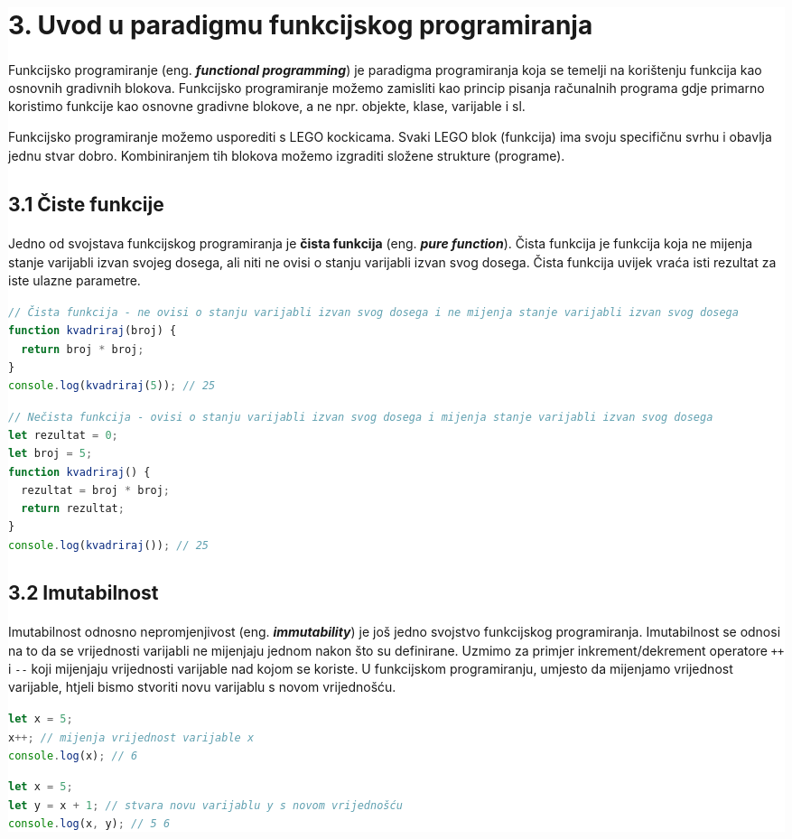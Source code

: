 # 3. Uvod u paradigmu funkcijskog programiranja

Funkcijsko programiranje (eng. **_functional programming_**) je paradigma programiranja koja se temelji na korištenju funkcija kao osnovnih gradivnih blokova.
Funkcijsko programiranje možemo zamisliti kao princip pisanja računalnih programa gdje primarno koristimo funkcije kao osnovne gradivne blokove, a ne npr. objekte, klase, varijable i sl.

Funkcijsko programiranje možemo usporediti s LEGO kockicama. Svaki LEGO blok (funkcija) ima svoju specifičnu svrhu i obavlja jednu stvar dobro. Kombiniranjem tih blokova možemo izgraditi složene strukture (programe).

## 3.1 Čiste funkcije

Jedno od svojstava funkcijskog programiranja je **čista funkcija** (eng. **_pure function_**). Čista funkcija je funkcija koja ne mijenja stanje varijabli izvan svojeg dosega, ali niti ne ovisi o stanju varijabli izvan svog dosega. Čista funkcija uvijek vraća isti rezultat za iste ulazne parametre.

```javascript
// Čista funkcija - ne ovisi o stanju varijabli izvan svog dosega i ne mijenja stanje varijabli izvan svog dosega
function kvadriraj(broj) {
  return broj * broj;
}
console.log(kvadriraj(5)); // 25
```

```javascript
// Nečista funkcija - ovisi o stanju varijabli izvan svog dosega i mijenja stanje varijabli izvan svog dosega
let rezultat = 0;
let broj = 5;
function kvadriraj() {
  rezultat = broj * broj;
  return rezultat;
}
console.log(kvadriraj()); // 25
```

## 3.2 Imutabilnost

Imutabilnost odnosno nepromjenjivost (eng. **_immutability_**) je još jedno svojstvo funkcijskog programiranja. Imutabilnost se odnosi na to da se vrijednosti varijabli ne mijenjaju jednom nakon što su definirane. Uzmimo za primjer inkrement/dekrement operatore `++` i `--` koji mijenjaju vrijednosti varijable nad kojom se koriste. U funkcijskom programiranju, umjesto da mijenjamo vrijednost varijable, htjeli bismo stvoriti novu varijablu s novom vrijednošću.

```javascript
let x = 5;
x++; // mijenja vrijednost varijable x
console.log(x); // 6
```

```javascript
let x = 5;
let y = x + 1; // stvara novu varijablu y s novom vrijednošću
console.log(x, y); // 5 6
```
